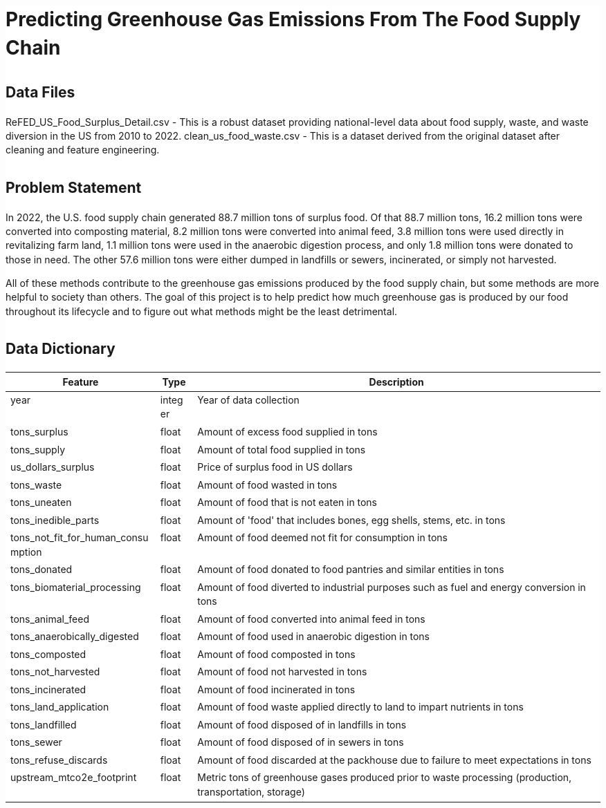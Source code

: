 # Predicting Greenhouse Gas Emissions From The Food Supply Chain

## Data Files

ReFED_US_Food_Surplus_Detail.csv - This is a robust dataset providing national-level data about food supply, waste, and waste diversion in the US from 2010 to 2022.
clean_us_food_waste.csv - This is a dataset derived from the original dataset after cleaning and feature engineering.

## Problem Statement

In 2022, the U.S. food supply chain generated 88.7 million tons of surplus food. Of that 88.7 million tons, 16.2 million tons were converted into composting material, 8.2 million tons were converted into animal feed, 3.8 million tons were used directly in revitalizing farm land, 1.1 million tons were used in the anaerobic digestion process, and only 1.8 million tons were donated to those in need. The other 57.6 million tons were either dumped in landfills or sewers, incinerated, or simply not harvested. 

All of these methods contribute to the greenhouse gas emissions produced by the food supply chain, but some methods are more helpful to society than others. The goal of this project is to help predict how much greenhouse gas is produced by our food throughout its lifecycle and to figure out what methods might be the least detrimental.

## Data Dictionary

|Feature|Type|Description|
|---|---|---|
|year|integer|Year of data collection|
|tons_surplus|float|Amount of excess food supplied in tons|
|tons_supply|float|Amount of total food supplied in tons|
|us_dollars_surplus|float|Price of surplus food in US dollars|
|tons_waste|float|Amount of food wasted in tons|
|tons_uneaten|float|Amount of food that is not eaten in tons|
|tons_inedible_parts|float|Amount of 'food' that includes bones, egg shells, stems, etc. in tons|
|tons_not_fit_for_human_consumption|float|Amount of food deemed not fit for consumption in tons|
|tons_donated|float|Amount of food donated to food pantries and similar entities in tons|
|tons_biomaterial_processing|float|Amount of food diverted to industrial purposes such as fuel and energy conversion in tons|
|tons_animal_feed|float|Amount of food converted into animal feed in tons|
|tons_anaerobically_digested|float|Amount of food used in anaerobic digestion in tons|
|tons_composted|float|Amount of food composted in tons|
|tons_not_harvested|float|Amount of food not harvested in tons|
|tons_incinerated|float|Amount of food incinerated in tons|
|tons_land_application|float|Amount of food waste applied directly to land to impart nutrients in tons|
|tons_landfilled|float|Amount of food disposed of in landfills in tons|
|tons_sewer|float|Amount of food disposed of in sewers in tons|
|tons_refuse_discards|float|Amount of food discarded at the packhouse due to failure to meet expectations in tons|
|upstream_mtco2e_footprint|float|Metric tons of greenhouse gases produced prior to waste processing (production, transportation, storage)|